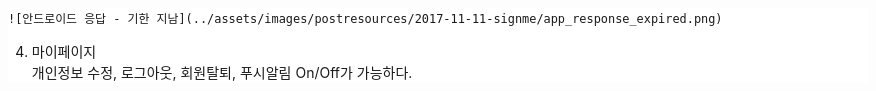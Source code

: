     ![안드로이드 응답 - 기한 지남](../assets/images/postresources/2017-11-11-signme/app_response_expired.png)
4. 마이페이지  
    개인정보 수정, 로그아웃, 회원탈퇴, 푸시알림 On/Off가 가능하다.
